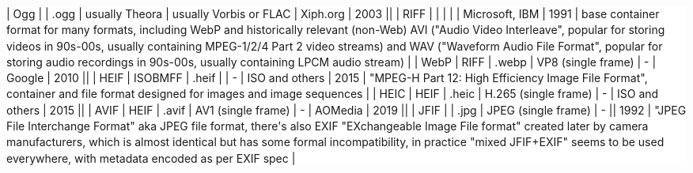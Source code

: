 | Ogg  |         | .ogg         | usually Theora          | usually Vorbis or FLAC  | Xiph.org | 2003 ||
| RIFF |         |              |                         |                         | Microsoft, IBM | 1991 | base container format for many formats, including WebP and historically relevant (non-Web) AVI ("Audio Video Interleave", popular for storing videos in 90s-00s, usually containing MPEG-1/2/4 Part 2 video streams) and WAV ("Waveform Audio File Format", popular for storing audio recordings in 90s-00s, usually containing LPCM audio stream) |
| WebP | RIFF    | .webp        | VP8 (single frame)      | -                       | Google | 2010 ||
| HEIF | ISOBMFF | .heif        |                         | -                       | ISO and others | 2015 | "MPEG-H Part 12: High Efficiency Image File Format", container and file format designed for images and image sequences |
| HEIC | HEIF    | .heic        | H.265 (single frame)    | -                       | ISO and others | 2015 ||
| AVIF | HEIF    | .avif        | AV1 (single frame)      | -                       | AOMedia | 2019 ||
| JFIF |         | .jpg         | JPEG (single frame)     | -                       || 1992 | "JPEG File Interchange Format" aka JPEG file format, there's also EXIF "EXchangeable Image File format" created later by camera manufacturers, which is almost identical but has some formal incompatibility, in practice "mixed JFIF+EXIF" seems to be used everywhere, with metadata encoded as per EXIF spec |
